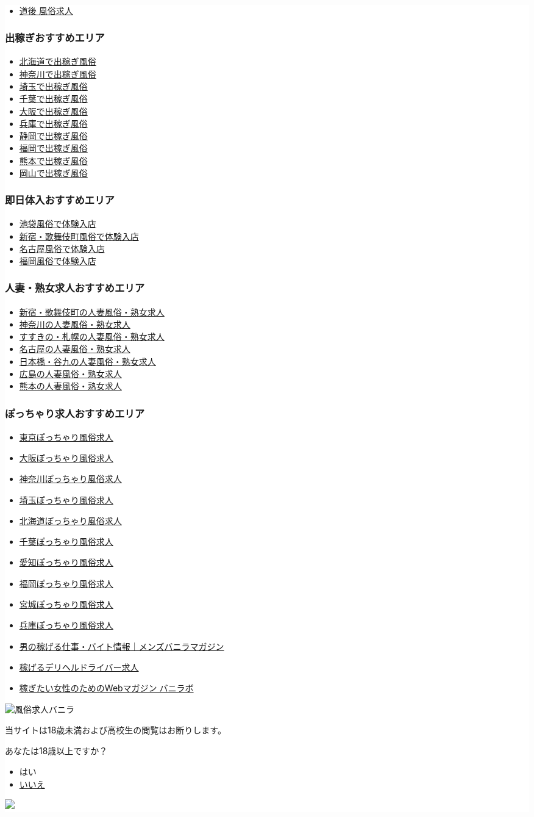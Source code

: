 - [道後 風俗求人](https://chugoku-shikoku.qzin.jp/area7027_1.html)

### 出稼ぎおすすめエリア

- [北海道で出稼ぎ風俗](https://hokkaido-tohoku.qzin.jp/dekasegi/hokkaido/)
- [神奈川で出稼ぎ風俗](https://kanto.qzin.jp/dekasegi/kanagawa/)
- [埼玉で出稼ぎ風俗](https://kanto.qzin.jp/dekasegi/saitama/)
- [千葉で出稼ぎ風俗](https://kanto.qzin.jp/dekasegi/chiba/)
- [大阪で出稼ぎ風俗](https://kansai.qzin.jp/dekasegi/osaka/)
- [兵庫で出稼ぎ風俗](https://kansai.qzin.jp/dekasegi/hyogo/)
- [静岡で出稼ぎ風俗](https://tokai.qzin.jp/dekasegi/shizuoka/)
- [福岡で出稼ぎ風俗](https://kyusyu-okinawa.qzin.jp/dekasegi/fukuoka/)
- [熊本で出稼ぎ風俗](https://kyusyu-okinawa.qzin.jp/dekasegi/kumamoto/)
- [岡山で出稼ぎ風俗](https://chugoku-shikoku.qzin.jp/dekasegi/okayama/)

### 即日体入おすすめエリア

- [池袋風俗で体験入店](https://kanto.qzin.jp/tainyu/area_3001/)
- [新宿・歌舞伎町風俗で体験入店](https://kanto.qzin.jp/tainyu/area_3004/)
- [名古屋風俗で体験入店](https://tokai.qzin.jp/tainyu/area_4001/)
- [福岡風俗で体験入店](https://kyusyu-okinawa.qzin.jp/tainyu/fukuoka/)

### 人妻・熟女求人おすすめエリア

- [新宿・歌舞伎町の人妻風俗・熟女求人](https://kanto.qzin.jp/hitoduma/area_3004/)
- [神奈川の人妻風俗・熟女求人](https://kanto.qzin.jp/hitoduma/kanagawa/)
- [すすきの・札幌の人妻風俗・熟女求人](https://hokkaido-tohoku.qzin.jp/hitoduma/area_1001/)
- [名古屋の人妻風俗・熟女求人](https://tokai.qzin.jp/hitoduma/area_4001/)
- [日本橋・谷九の人妻風俗・熟女求人](https://kansai.qzin.jp/hitoduma/area_6010/)
- [広島の人妻風俗・熟女求人](https://chugoku-shikoku.qzin.jp/hitoduma/hiroshima/)
- [熊本の人妻風俗・熟女求人](https://kyusyu-okinawa.qzin.jp/hitoduma/kumamoto/)

### ぽっちゃり求人おすすめエリア

- [東京ぽっちゃり風俗求人](https://kanto.qzin.jp/pocchari/tokyo/)
- [大阪ぽっちゃり風俗求人](https://kansai.qzin.jp/pocchari/osaka/)
- [神奈川ぽっちゃり風俗求人](https://kanto.qzin.jp/pocchari/kanagawa/)
- [埼玉ぽっちゃり風俗求人](https://kanto.qzin.jp/pocchari/saitama/)
- [北海道ぽっちゃり風俗求人](https://hokkaido-tohoku.qzin.jp/pocchari/hokkaido/)
- [千葉ぽっちゃり風俗求人](https://kanto.qzin.jp/pocchari/chiba/)
- [愛知ぽっちゃり風俗求人](https://tokai.qzin.jp/pocchari/aichi/)
- [福岡ぽっちゃり風俗求人](https://kyusyu-okinawa.qzin.jp/pocchari/fukuoka/)
- [宮城ぽっちゃり風俗求人](https://hokkaido-tohoku.qzin.jp/pocchari/miyagi/)
- [兵庫ぽっちゃり風俗求人](https://kansai.qzin.jp/pocchari/hyogo/)

- [男の稼げる仕事・バイト情報｜メンズバニラマガジン](https://mensvanilla-magazine.jp/)
- [稼げるデリヘルドライバー求人](https://mens-qzin.jp/job_3/)
- [稼ぎたい女性のためのWebマガジン バニラボ](https://qzin.jp/vanilabo/)

![風俗求人バニラ](https://qzin.jp/assets/img/user/pc/index/logo_authpopup.png?1740995738)

当サイトは18歳未満および高校生の閲覧はお断りします。

あなたは18歳以上ですか？

- はい
- [いいえ](https://www.google.co.jp/)

![](https://dmp.dsp.bance.jp/dsp-track/rtg?rtgid=144)